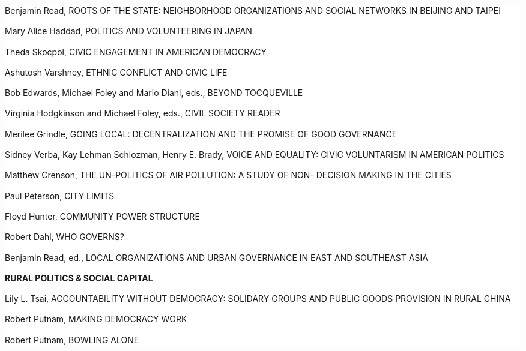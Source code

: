   

Benjamin Read, ROOTS OF THE STATE: NEIGHBORHOOD ORGANIZATIONS AND SOCIAL
NETWORKS IN BEIJING AND TAIPEI

  

Mary Alice Haddad, POLITICS AND VOLUNTEERING IN JAPAN

  

Theda Skocpol, CIVIC ENGAGEMENT IN AMERICAN DEMOCRACY

  

Ashutosh Varshney, ETHNIC CONFLICT AND CIVIC LIFE

  

Bob Edwards, Michael Foley and Mario Diani, eds., BEYOND TOCQUEVILLE

  

Virginia Hodgkinson and Michael Foley, eds., CIVIL SOCIETY READER

  

Merilee Grindle, GOING LOCAL: DECENTRALIZATION AND THE PROMISE OF GOOD
GOVERNANCE

  

Sidney Verba, Kay Lehman Schlozman, Henry E. Brady, VOICE AND EQUALITY: CIVIC
VOLUNTARISM IN AMERICAN POLITICS

  

Matthew Crenson, THE UN-POLITICS OF AIR POLLUTION: A STUDY OF NON- DECISION
MAKING IN THE CITIES

  

Paul Peterson, CITY LIMITS

  

Floyd Hunter, COMMUNITY POWER STRUCTURE

  

Robert Dahl, WHO GOVERNS?

  

Benjamin Read, ed., LOCAL ORGANIZATIONS AND URBAN GOVERNANCE IN EAST AND
SOUTHEAST ASIA

  

 **RURAL POLITICS & SOCIAL CAPITAL**

  

Lily L. Tsai, ACCOUNTABILITY WITHOUT DEMOCRACY: SOLIDARY GROUPS AND PUBLIC
GOODS PROVISION IN RURAL CHINA

  

Robert Putnam, MAKING DEMOCRACY WORK

  

Robert Putnam, BOWLING ALONE
